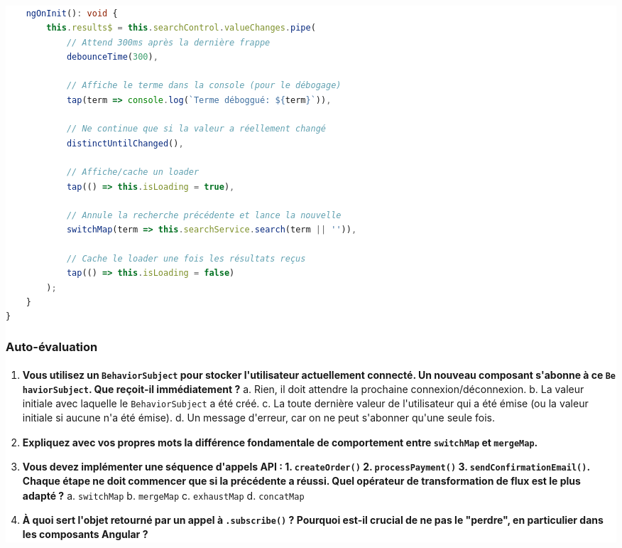 ```typescript
    ngOnInit(): void {
        this.results$ = this.searchControl.valueChanges.pipe(
            // Attend 300ms après la dernière frappe
            debounceTime(300),

            // Affiche le terme dans la console (pour le débogage)
            tap(term => console.log(`Terme déboggué: ${term}`)),

            // Ne continue que si la valeur a réellement changé
            distinctUntilChanged(),

            // Affiche/cache un loader
            tap(() => this.isLoading = true),

            // Annule la recherche précédente et lance la nouvelle
            switchMap(term => this.searchService.search(term || '')),

            // Cache le loader une fois les résultats reçus
            tap(() => this.isLoading = false)
        );
    }
}
```

</procedure>

### Auto-évaluation

1. **Vous utilisez un `BehaviorSubject` pour stocker l'utilisateur actuellement connecté. Un nouveau composant s'abonne
   à ce `BehaviorSubject`. Que reçoit-il immédiatement ?**
   a. Rien, il doit attendre la prochaine connexion/déconnexion.
   b. La valeur initiale avec laquelle le `BehaviorSubject` a été créé.
   c. La toute dernière valeur de l'utilisateur qui a été émise (ou la valeur initiale si aucune n'a été émise).
   d. Un message d'erreur, car on ne peut s'abonner qu'une seule fois.

2. **Expliquez avec vos propres mots la différence fondamentale de comportement entre `switchMap` et `mergeMap`.**

3. **Vous devez implémenter une séquence d'appels API : 1. `createOrder()` 2. `processPayment()`
   3. `sendConfirmationEmail()`. Chaque étape ne doit commencer que si la précédente a réussi. Quel opérateur de
   transformation de flux est le plus adapté ?**
   a. `switchMap`
   b. `mergeMap`
   c. `exhaustMap`
   d. `concatMap`

4. **À quoi sert l'objet retourné par un appel à `.subscribe()` ? Pourquoi est-il crucial de ne pas le "perdre", en
   particulier dans les composants Angular ?**
